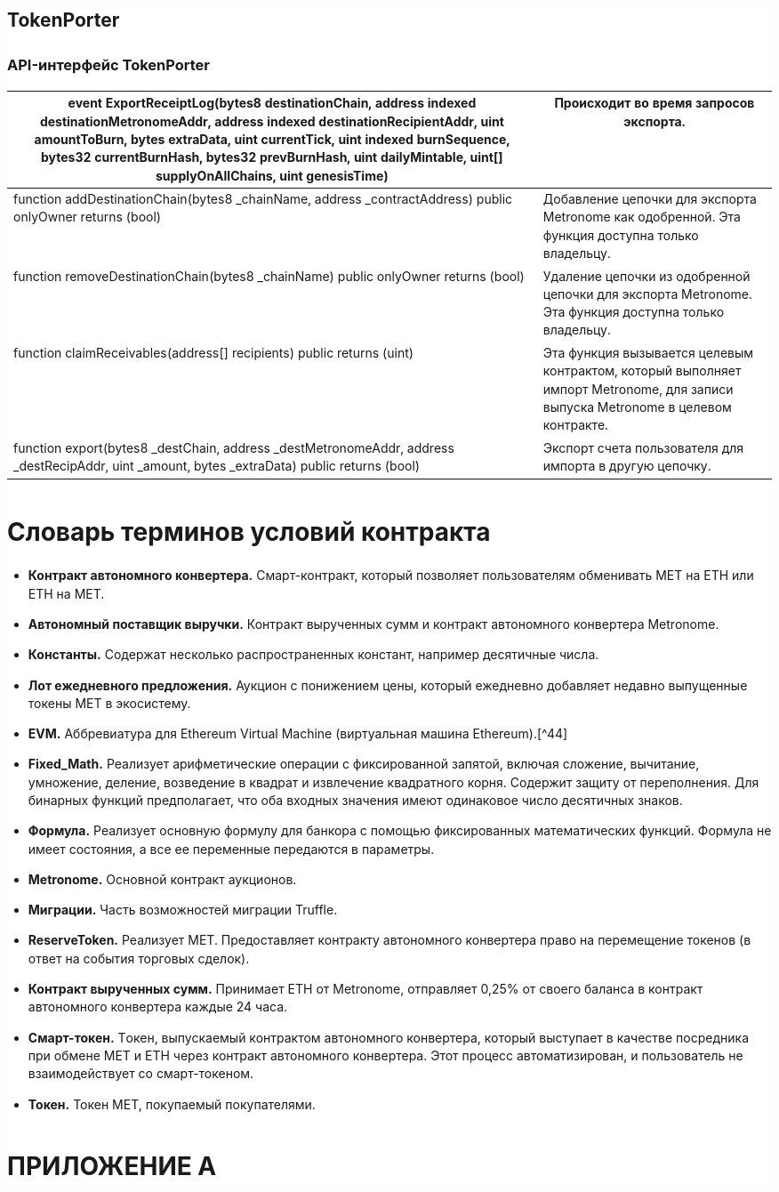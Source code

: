TokenPorter
-----------

### API-интерфейс TokenPorter

| event ExportReceiptLog(bytes8 destinationChain, address indexed destinationMetronomeAddr, address indexed destinationRecipientAddr, uint amountToBurn, bytes extraData, uint currentTick, uint indexed burnSequence, bytes32 currentBurnHash, bytes32 prevBurnHash, uint dailyMintable, uint\[\] supplyOnAllChains, uint genesisTime) | Происходит во время запросов экспорта. |
| --------------------------------------------------------------------------------------------------------------------------------------------------------------------------------------------------------------------------------------------------------------------------------------------------------------------------------------- | ---------------------------------------------------------------------------------------------------------------------------------------------- |
| function addDestinationChain(bytes8 \_chainName, address \_contractAddress) public onlyOwner returns (bool) | Добавление цепочки для экспорта Metronome как одобренной. Эта функция доступна только владельцу. |
| function removeDestinationChain(bytes8 \_chainName) public onlyOwner returns (bool) | Удаление цепочки из одобренной цепочки для экспорта Metronome. Эта функция доступна только владельцу. |
| function claimReceivables(address\[\] recipients) public returns (uint) | Эта функция вызывается целевым контрактом, который выполняет импорт Metronome, для записи выпуска Metronome в целевом контракте. |
| function export(bytes8 \_destChain, address \_destMetronomeAddr, address \_destRecipAddr, uint \_amount, bytes \_extraData) public returns (bool) | Экспорт счета пользователя для импорта в другую цепочку. |



Словарь терминов условий контракта
==========================

- **Контракт автономного конвертера.** Смарт-контракт, который позволяет пользователям обменивать MET на ETH или ETH на MET.

- **Автономный поставщик выручки.** Контракт вырученных сумм и контракт автономного конвертера Metronome.

- **Константы.** Содержат несколько распространенных констант, например десятичные числа.

- **Лот ежедневного предложения.** Аукцион с понижением цены, который ежедневно добавляет недавно выпущенные токены MET в экосистему.

- **EVM.** Аббревиатура для Ethereum Virtual Machine (виртуальная машина Ethereum).[^44]

- **Fixed\_Math.** Реализует арифметические операции с фиксированной запятой, включая сложение, вычитание, умножение, деление, возведение в квадрат и извлечение квадратного корня. Содержит защиту от переполнения. Для бинарных функций предполагает, что оба входных значения имеют одинаковое число десятичных знаков.

- **Формула.** Реализует основную формулу для банкора с помощью фиксированных математических функций. Формула не имеет состояния, а все ее переменные передаются в параметры.

- **Metronome.** Основной контракт аукционов.

- **Миграции.** Часть возможностей миграции Truffle.

- **ReserveToken.** Реализует MET. Предоставляет контракту автономного конвертера право на перемещение токенов (в ответ на события торговых сделок).

- **Контракт вырученных сумм.** Принимает ETH от Metronome, отправляет 0,25% от своего баланса в контракт автономного конвертера каждые 24 часа.

- **Смарт-токен.** Tокен, выпускаемый контрактом автономного конвертера, который выступает в качестве посредника при обмене MET и ETH через контракт автономного конвертера. Этот процесс автоматизирован, и пользователь не взаимодействует со смарт-токеном.

- **Токен.** Токен MET, покупаемый покупателями.

ПРИЛОЖЕНИЕ A
==========
